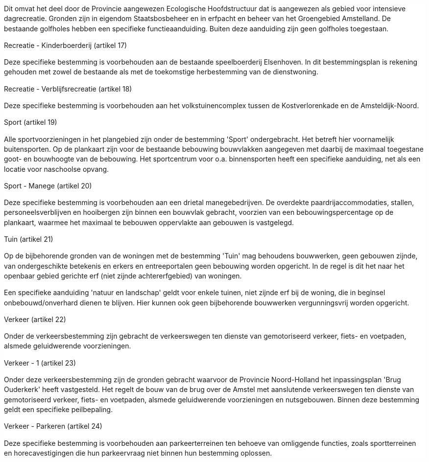Dit omvat het deel door de Provincie aangewezen Ecologische Hoofdstructuur dat is aangewezen als gebied voor intensieve dagrecreatie. Gronden zijn in eigendom Staatsbosbeheer en in erfpacht en beheer van het Groengebied Amstelland. De bestaande golfholes hebben een specifieke functieaanduiding. Buiten deze aanduiding zijn geen golfholes toegestaan.

Recreatie \- Kinderboerderij (artikel 17\)

Deze specifieke bestemming is voorbehouden aan de bestaande speelboerderij Elsenhoven. In dit bestemmingsplan is rekening gehouden met zowel de bestaande als met de toekomstige herbestemming van de dienstwoning.

Recreatie \- Verblijfsrecreatie (artikel 18\)

Deze specifieke bestemming is voorbehouden aan het volkstuinencomplex tussen de Kostverlorenkade en de Amsteldijk\-Noord.

Sport (artikel 19\)

Alle sportvoorzieningen in het plangebied zijn onder de bestemming 'Sport' ondergebracht. Het betreft hier voornamelijk buitensporten. Op de plankaart zijn voor de bestaande bebouwing bouwvlakken aangegeven met daarbij de maximaal toegestane goot\- en bouwhoogte van de bebouwing. Het sportcentrum voor o.a. binnensporten heeft een specifieke aanduiding, net als een locatie voor naschoolse opvang.

Sport \- Manege (artikel 20\)

Deze specifieke bestemming is voorbehouden aan een drietal manegebedrijven. De overdekte paardrijaccommodaties, stallen, personeelsverblijven en hooibergen zijn binnen een bouwvlak gebracht, voorzien van een bebouwingspercentage op de plankaart, waarmee het maximaal te bebouwen oppervlakte aan gebouwen is vastgelegd.

Tuin (artikel 21\)

Op de bijbehorende gronden van de woningen met de bestemming 'Tuin' mag behoudens bouwwerken, geen gebouwen zijnde, van ondergeschikte betekenis en erkers en entreeportalen geen bebouwing worden opgericht. In de regel is dit het naar het openbaar gebied gerichte erf (niet zijnde achtererfgebied) van woningen.

Een specifieke aanduiding 'natuur en landschap' geldt voor enkele tuinen, niet zijnde erf bij de woning, die in beginsel onbebouwd/onverhard dienen te blijven. Hier kunnen ook geen bijbehorende bouwwerken vergunningsvrij worden opgericht.

Verkeer (artikel 22\)

Onder de verkeersbestemming zijn gebracht de verkeerswegen ten dienste van gemotoriseerd verkeer, fiets\- en voetpaden, alsmede geluidwerende voorzieningen.

Verkeer \- 1 (artikel 23\)

Onder deze verkeersbestemming zijn de gronden gebracht waarvoor de Provincie Noord\-Holland het inpassingsplan 'Brug Ouderkerk' heeft vastgesteld. Het regelt de bouw van de brug over de Amstel met aanslutende verkeerswegen ten dienste van gemotoriseerd verkeer, fiets\- en voetpaden, alsmede geluidwerende voorzieningen en nutsgebouwen. Binnen deze bestemming geldt een specifieke peilbepaling.

Verkeer \- Parkeren (artikel 24\)

Deze specifieke bestemming is voorbehouden aan parkeerterreinen ten behoeve van omliggende functies, zoals sportterreinen en horecavestigingen die hun parkeervraag niet binnen hun bestemming oplossen.
